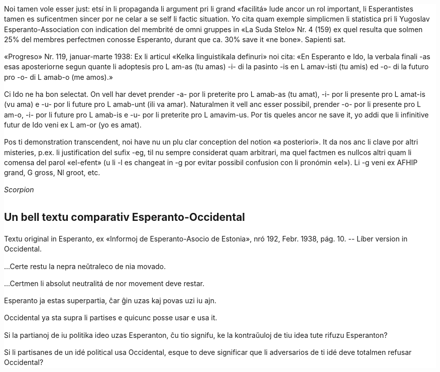 Noi tamen vole esser just: etsí in li propaganda li argument pri li
grand «facilitá» lude ancor un rol important, li Esperantistes tamen
es suficentmen sincer por ne celar a se self li factic situation. Yo
cita quam exemple simplicmen li statistica pri li Yugoslav
Esperanto-Association con indication del membrité de omni gruppes in
«La Suda Stelo» Nr. 4 (159) ex quel resulta que solmen 25% del membres
perfectmen conosse Esperanto, durant que ca. 30% save it «ne bone».
Sapienti sat.

«Progreso» Nr. 119, januar-marte 1938: Ex li articul «Kelka
linguistikala definuri» noi cita: «En Esperanto e Ido, la verbala finali
-as esas aposteriorne segun quante li adoptesis pro L am-as (tu amas)
-i- di la pasinto -is en L amav-isti (tu amis) ed -o- di la futuro pro
-o- di L amab-o (me amos).»

Ci Ido ne ha bon selectat. On vell har devet prender -a- por li
preterite pro L amab-as (tu amat), -i- por li presente pro L amat-is (vu
ama) e -u- por li future pro L amab-unt (ili va amar). Naturalmen it
vell anc esser possibil, prender -o- por li presente pro L am-o, -i- por
li future pro L amab-is e -u- por li preterite pro L amavim-us. Por tis
queles ancor ne save it, yo addi que li infinitive futur de Ido veni ex
L am-or (yo es amat).

Pos ti demonstration transcendent, noi have nu un plu clar conception
del notion «a posteriori». It da nos anc li clave por altri misteries,
p.ex. li justification del sufix -eg, til nu sempre considerat quam
arbitrari, ma quel factmen es nullcos altri quam li comensa del parol
«el-efent» (u li -l es changeat in -g por evitar possibil confusion
con li pronómin «el»). Li -g veni ex AFHIP grand, G gross, Nl groot,
etc.

_Scorpion_




## Un bell textu comparativ Esperanto-Occidental



Textu original in Esperanto, ex «Informoj de Esperanto-Asocio de
Estonia», nró 192, Febr. 1938, pág. 10. -- Líber version in
Occidental.



...Certe restu la nepra neŭtraleco de nia movado.

...Certmen li absolut neutralitá de nor movement deve restar.

Esperanto ja estas superpartia, ĉar ĝin uzas kaj povas uzi iu ajn.

Occidental ya sta supra li partises e quicunc posse usar e usa it.

Si la partianoj de iu politika ideo uzas Esperanton, ĉu tio signifu, ke
la kontraŭuloj de tiu idea tute rifuzu Esperanton?

Si li partisanes de un idé political usa Occidental, esque to deve
significar que li adversarios de ti idé deve totalmen refusar
Occidental?
